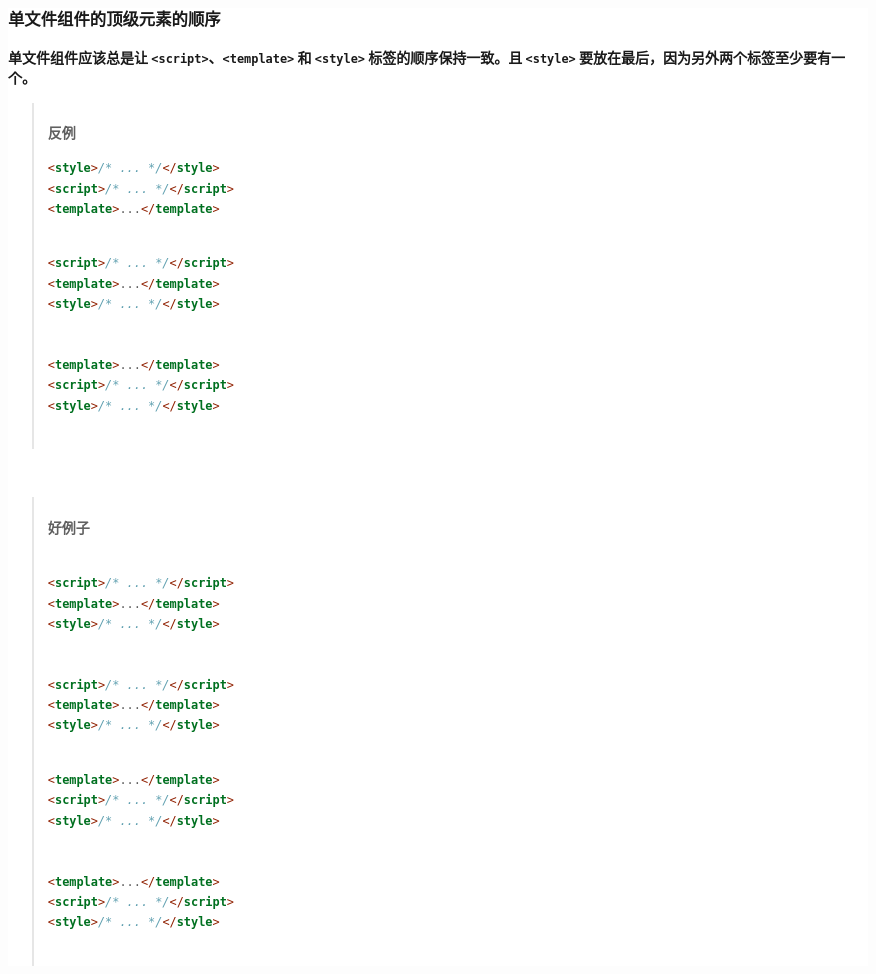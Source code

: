 ### **单文件组件的顶级元素的顺序**

**单文件组件应该总是让 `<script>`、`<template>` 和 `<style>` 标签的顺序保持一致。且 `<style>` 要放在最后，因为另外两个标签至少要有一个。**

> &nbsp;  
> **反例**
>
> ```html
> <style>/* ... */</style>
> <script>/* ... */</script>
> <template>...</template>
> ```
>
> ```html
> 
> <script>/* ... */</script>
> <template>...</template>
> <style>/* ... */</style>
>
> 
> <template>...</template>
> <script>/* ... */</script>
> <style>/* ... */</style>
> ```
>
> &nbsp;

&nbsp;

> &nbsp;  
> **好例子**
>
> ```html
> 
> <script>/* ... */</script>
> <template>...</template>
> <style>/* ... */</style>
>
> 
> <script>/* ... */</script>
> <template>...</template>
> <style>/* ... */</style>
> ```
>
> ```html
> 
> <template>...</template>
> <script>/* ... */</script>
> <style>/* ... */</style>
>
> 
> <template>...</template>
> <script>/* ... */</script>
> <style>/* ... */</style>
> ```
>
> &nbsp;
